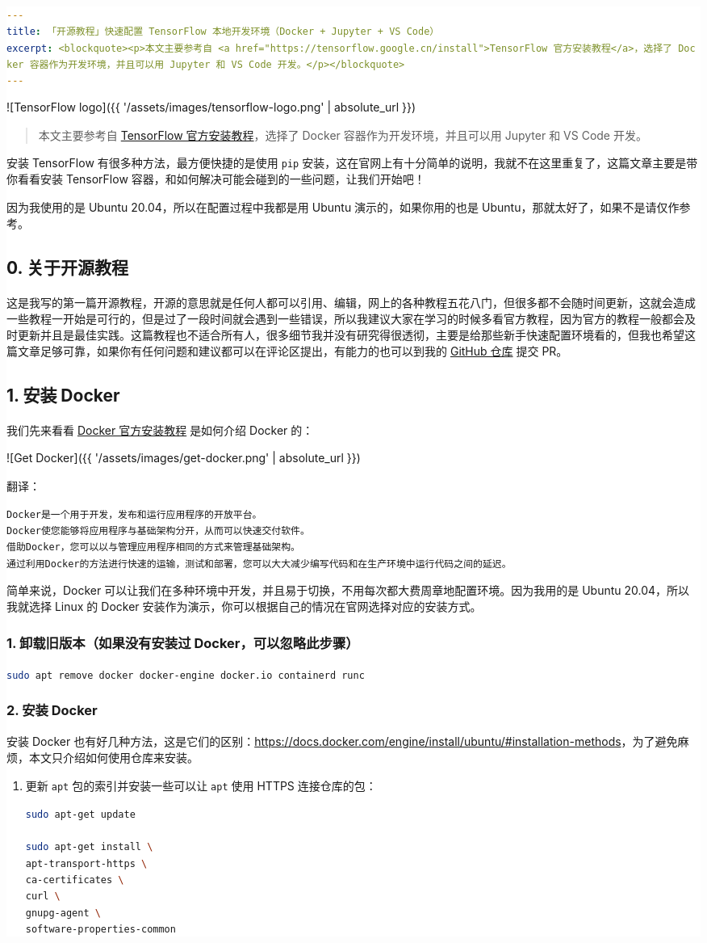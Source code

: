 ```yaml
---
title: 「开源教程」快速配置 TensorFlow 本地开发环境（Docker + Jupyter + VS Code）
excerpt: <blockquote><p>本文主要参考自 <a href="https://tensorflow.google.cn/install">TensorFlow 官方安装教程</a>，选择了 Docker 容器作为开发环境，并且可以用 Jupyter 和 VS Code 开发。</p></blockquote>
---
```


![TensorFlow logo]({{ '/assets/images/tensorflow-logo.png' | absolute_url }})  

> 本文主要参考自 [TensorFlow 官方安装教程](https://tensorflow.google.cn/install)，选择了 Docker 容器作为开发环境，并且可以用 Jupyter 和 VS Code 开发。  

安装 TensorFlow 有很多种方法，最方便快捷的是使用 `pip` 安装，这在官网上有十分简单的说明，我就不在这里重复了，这篇文章主要是带你看看安装 TensorFlow 容器，和如何解决可能会碰到的一些问题，让我们开始吧！  

因为我使用的是 Ubuntu 20.04，所以在配置过程中我都是用 Ubuntu 演示的，如果你用的也是 Ubuntu，那就太好了，如果不是请仅作参考。  

## 0. 关于开源教程
这是我写的第一篇开源教程，开源的意思就是任何人都可以引用、编辑，网上的各种教程五花八门，但很多都不会随时间更新，这就会造成一些教程一开始是可行的，但是过了一段时间就会遇到一些错误，所以我建议大家在学习的时候多看官方教程，因为官方的教程一般都会及时更新并且是最佳实践。这篇教程也不适合所有人，很多细节我并没有研究得很透彻，主要是给那些新手快速配置环境看的，但我也希望这篇文章足够可靠，如果你有任何问题和建议都可以在评论区提出，有能力的也可以到我的 [GitHub 仓库]()  提交 PR。  

## 1. 安装 Docker
我们先来看看 [Docker 官方安装教程](https://docs.docker.com/get-docker/) 是如何介绍 Docker 的：  

![Get Docker]({{ '/assets/images/get-docker.png' | absolute_url }})  

翻译：
```text
Docker是一个用于开发，发布和运行应用程序的开放平台。
Docker使您能够将应用程序与基础架构分开，从而可以快速交付软件。
借助Docker，您可以以与管理应用程序相同的方式来管理基础架构。
通过利用Docker的方法进行快速的运输，测试和部署，您可以大大减少编写代码和在生产环境中运行代码之间的延迟。
```

简单来说，Docker 可以让我们在多种环境中开发，并且易于切换，不用每次都大费周章地配置环境。因为我用的是 Ubuntu 20.04，所以我就选择 Linux 的 Docker 安装作为演示，你可以根据自己的情况在官网选择对应的安装方式。  

### 1. 卸载旧版本（如果没有安装过 Docker，可以忽略此步骤）
```bash
sudo apt remove docker docker-engine docker.io containerd runc
```

### 2. 安装 Docker
安装 Docker 也有好几种方法，这是它们的区别：<https://docs.docker.com/engine/install/ubuntu/#installation-methods>，为了避免麻烦，本文只介绍如何使用仓库来安装。  

1. 更新 `apt` 包的索引并安装一些可以让 `apt` 使用 HTTPS 连接仓库的包：  
    ```bash
    sudo apt-get update

    sudo apt-get install \
    apt-transport-https \
    ca-certificates \
    curl \
    gnupg-agent \
    software-properties-common
    ```
